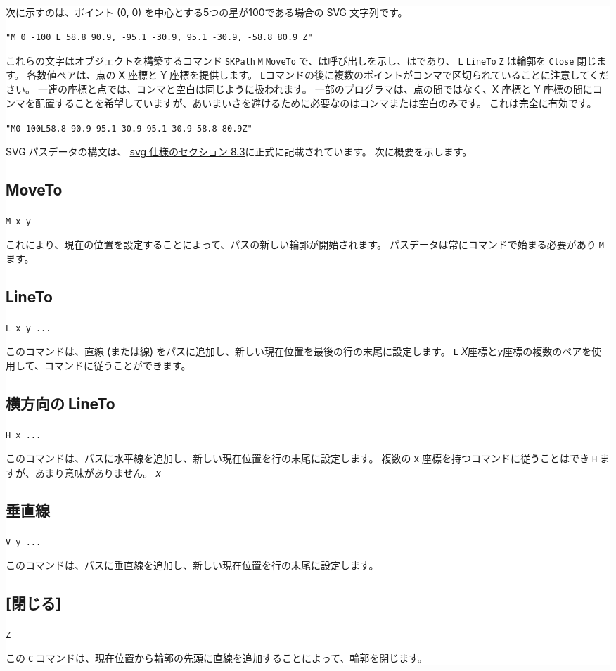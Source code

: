 次に示すのは、ポイント (0, 0) を中心とする5つの星が100である場合の SVG 文字列です。

```
"M 0 -100 L 58.8 90.9, -95.1 -30.9, 95.1 -30.9, -58.8 80.9 Z"
```

これらの文字はオブジェクトを構築するコマンド `SKPath` `M` `MoveTo` で、は呼び出しを示し、はであり、 `L` `LineTo` `Z` は輪郭を `Close` 閉じます。 各数値ペアは、点の X 座標と Y 座標を提供します。 `L`コマンドの後に複数のポイントがコンマで区切られていることに注意してください。 一連の座標と点では、コンマと空白は同じように扱われます。 一部のプログラマは、点の間ではなく、X 座標と Y 座標の間にコンマを配置することを希望していますが、あいまいさを避けるために必要なのはコンマまたは空白のみです。 これは完全に有効です。

```
"M0-100L58.8 90.9-95.1-30.9 95.1-30.9-58.8 80.9Z"
```

SVG パスデータの構文は、 [svg 仕様のセクション 8.3](https://www.w3.org/TR/SVG11/paths.html#PathData)に正式に記載されています。 次に概要を示します。

## <a name="moveto"></a>**MoveTo**

```
M x y
```

これにより、現在の位置を設定することによって、パスの新しい輪郭が開始されます。 パスデータは常にコマンドで始まる必要があり `M` ます。

## <a name="lineto"></a>**LineTo**

```
L x y ...
```

このコマンドは、直線 (または線) をパスに追加し、新しい現在位置を最後の行の末尾に設定します。 `L` *X*座標と*y*座標の複数のペアを使用して、コマンドに従うことができます。

## <a name="horizontal-lineto"></a>**横方向の LineTo**

```
H x ...
```

このコマンドは、パスに水平線を追加し、新しい現在位置を行の末尾に設定します。 複数の x 座標を持つコマンドに従うことはでき `H` ますが、あまり意味がありません。 *x*

## <a name="vertical-line"></a>**垂直線**

```
V y ...
```

このコマンドは、パスに垂直線を追加し、新しい現在位置を行の末尾に設定します。

## <a name="close"></a>**[閉じる]**

```
Z
```

この `C` コマンドは、現在位置から輪郭の先頭に直線を追加することによって、輪郭を閉じます。
